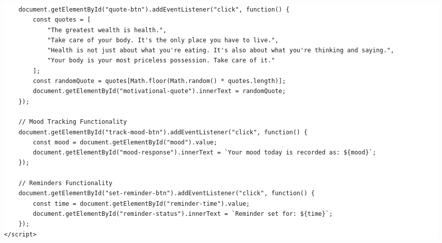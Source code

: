         document.getElementById("quote-btn").addEventListener("click", function() {
            const quotes = [
                "The greatest wealth is health.",
                "Take care of your body. It's the only place you have to live.",
                "Health is not just about what you're eating. It's also about what you're thinking and saying.",
                "Your body is your most priceless possession. Take care of it."
            ];
            const randomQuote = quotes[Math.floor(Math.random() * quotes.length)];
            document.getElementById("motivational-quote").innerText = randomQuote;
        });

        // Mood Tracking Functionality
        document.getElementById("track-mood-btn").addEventListener("click", function() {
            const mood = document.getElementById("mood").value;
            document.getElementById("mood-response").innerText = `Your mood today is recorded as: ${mood}`;
        });

        // Reminders Functionality
        document.getElementById("set-reminder-btn").addEventListener("click", function() {
            const time = document.getElementById("reminder-time").value;
            document.getElementById("reminder-status").innerText = `Reminder set for: ${time}`;
        });
    </script>
</body>
</html>
